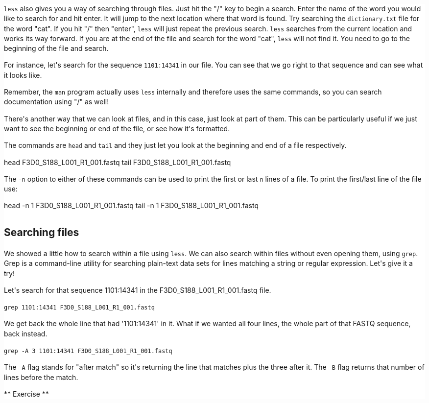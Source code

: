 `less` also gives you a way of searching through files. Just hit the
"/" key to begin a search. Enter the name of the word you would like
to search for and hit enter. It will jump to the next location where
that word is found. Try searching the `dictionary.txt` file for the
word "cat". If you hit "/" then "enter", `less` will just repeat
the previous search. `less` searches from the current location and
works its way forward. If you are at the end of the file and search
for the word "cat", `less` will not find it. You need to go to the
beginning of the file and search.

For instance, let's search for the sequence `1101:14341` in our file.
You can see that we go right to that sequence and can see
what it looks like.

Remember, the `man` program actually uses `less` internally and
therefore uses the same commands, so you can search documentation
using "/" as well!

There's another way that we can look at files, and in this case, just
look at part of them. This can be particularly useful if we just want
to see the beginning or end of the file, or see how it's formatted.

The commands are `head` and `tail` and they just let you look at
the beginning and end of a file respectively.

head F3D0_S188_L001_R1_001.fastq
tail F3D0_S188_L001_R1_001.fastq

The `-n` option to either of these commands can be used to print the
first or last `n` lines of a file. To print the first/last line of the
file use:

head -n 1 F3D0_S188_L001_R1_001.fastq
tail -n 1 F3D0_S188_L001_R1_001.fastq


## Searching files

We showed a little how to search within a file using `less`. We can also
search within files without even opening them, using `grep`. Grep is a command-line
utility for searching plain-text data sets for lines matching a string or regular expression.
Let's give it a try!

Let's search for that sequence 1101:14341 in the F3D0_S188_L001_R1_001.fastq file.

    grep 1101:14341 F3D0_S188_L001_R1_001.fastq

We get back the whole line that had '1101:14341' in it. What if we wanted all
four lines, the whole part of that FASTQ sequence, back instead.

    grep -A 3 1101:14341 F3D0_S188_L001_R1_001.fastq

The `-A` flag stands for "after match" so it's returning the line that
matches plus the three after it. The `-B` flag returns that number of lines
before the match.

** Exercise **
